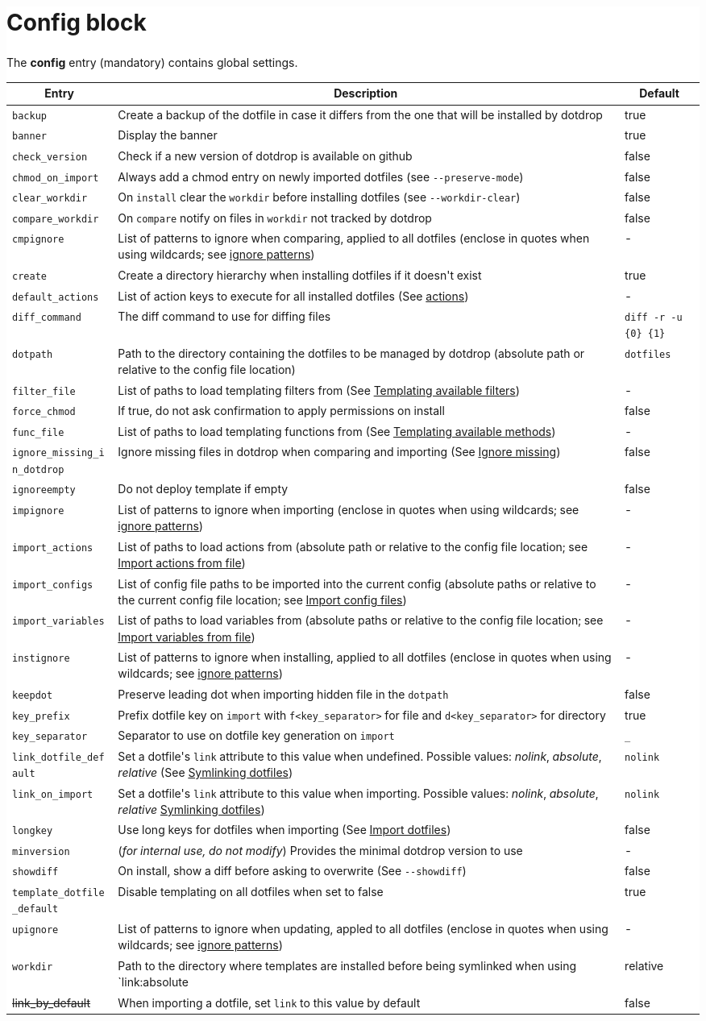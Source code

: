 # Config block

The **config** entry (mandatory) contains global settings.

Entry    | Description | Default
-------- | ------------- | ------------
`backup` | Create a backup of the dotfile in case it differs from the one that will be installed by dotdrop  | true
`banner` | Display the banner  | true
`check_version` | Check if a new version of dotdrop is available on github | false
`chmod_on_import` | Always add a chmod entry on newly imported dotfiles (see `--preserve-mode`) | false
`clear_workdir` | On `install` clear the `workdir` before installing dotfiles (see `--workdir-clear`) | false
`compare_workdir` | On `compare` notify on files in `workdir` not tracked by dotdrop | false
`cmpignore` | List of patterns to ignore when comparing, applied to all dotfiles (enclose in quotes when using wildcards; see [ignore patterns](config-file.md#ignore-patterns)) | -
`create` | Create a directory hierarchy when installing dotfiles if it doesn't exist | true
`default_actions` | List of action keys to execute for all installed dotfiles (See [actions](config-actions.md)) | -
`diff_command` | The diff command to use for diffing files | `diff -r -u {0} {1}`
`dotpath` | Path to the directory containing the dotfiles to be managed by dotdrop (absolute path or relative to the config file location) | `dotfiles`
`filter_file` | List of paths to load templating filters from (See [Templating available filters](../template/template-filters.md)) | -
`force_chmod` | If true, do not ask confirmation to apply permissions on install | false
`func_file` | List of paths to load templating functions from (See [Templating available methods](../template/template-methods.md)) | -
`ignore_missing_in_dotdrop` | Ignore missing files in dotdrop when comparing and importing (See [Ignore missing](config-file.md#ignore-missing)) | false
`ignoreempty` | Do not deploy template if empty | false
`impignore` | List of patterns to ignore when importing (enclose in quotes when using wildcards; see [ignore patterns](config-file.md#ignore-patterns)) | -
`import_actions` | List of paths to load actions from (absolute path or relative to the config file location; see [Import actions from file](config-config.md#import_actions-entry)) | -
`import_configs` | List of config file paths to be imported into the current config (absolute paths or relative to the current config file location; see [Import config files](config-config.md#import_configs-entry)) | -
`import_variables` | List of paths to load variables from (absolute paths or relative to the config file location; see [Import variables from file](config-config.md#import_variables-entry)) | -
`instignore` | List of patterns to ignore when installing, applied to all dotfiles (enclose in quotes when using wildcards; see [ignore patterns](config-file.md#ignore-patterns)) | -
`keepdot` | Preserve leading dot when importing hidden file in the `dotpath` | false
`key_prefix` | Prefix dotfile key on `import` with `f<key_separator>` for file and `d<key_separator>` for directory | true
`key_separator` | Separator to use on dotfile key generation on `import` | `_`
`link_dotfile_default` | Set a dotfile's `link` attribute to this value when undefined. Possible values: *nolink*, *absolute*, *relative* (See [Symlinking dotfiles](config-file.md#symlinking-dotfiles)) | `nolink`
`link_on_import` | Set a dotfile's `link` attribute to this value when importing. Possible values: *nolink*, *absolute*, *relative* [Symlinking dotfiles](config-file.md#symlinking-dotfiles)) | `nolink`
`longkey` | Use long keys for dotfiles when importing (See [Import dotfiles](../usage.md#import-dotfiles)) | false
`minversion` | (*for internal use, do not modify*) Provides the minimal dotdrop version to use | -
`showdiff` | On install, show a diff before asking to overwrite (See `--showdiff`) | false
`template_dotfile_default` | Disable templating on all dotfiles when set to false | true
`upignore` | List of patterns to ignore when updating, appled to all dotfiles (enclose in quotes when using wildcards; see [ignore patterns](config-file.md#ignore-patterns)) | -
`workdir` | Path to the directory where templates are installed before being symlinked when using `link:absolute|relative|link_children` (absolute path or relative to the config file location) | `~/.config/dotdrop`
<s>link_by_default</s> | When importing a dotfile, set `link` to this value by default | false